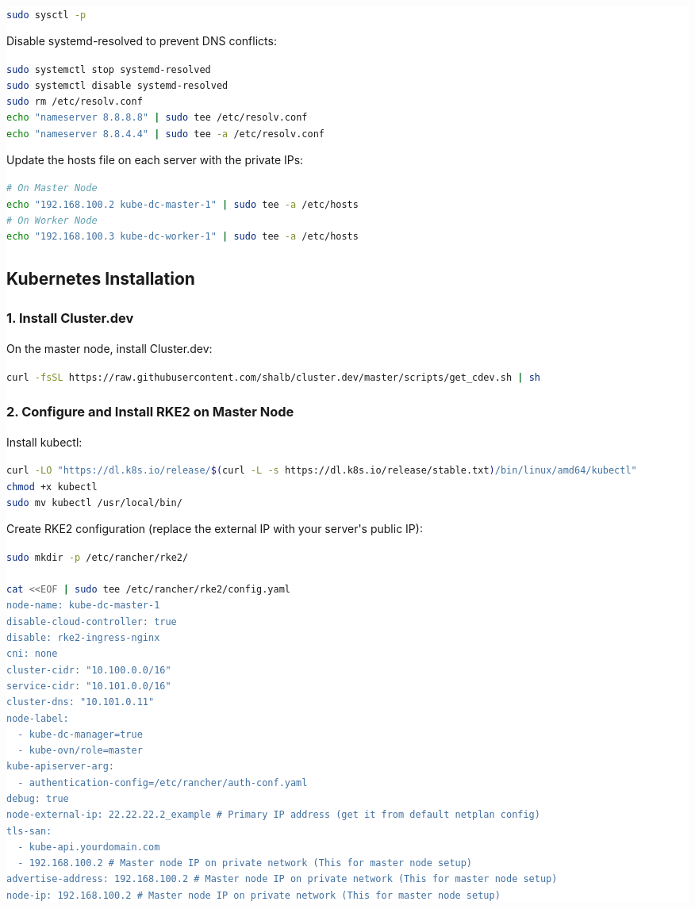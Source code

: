 ```bash
sudo sysctl -p
```

Disable systemd-resolved to prevent DNS conflicts:

```bash
sudo systemctl stop systemd-resolved
sudo systemctl disable systemd-resolved
sudo rm /etc/resolv.conf
echo "nameserver 8.8.8.8" | sudo tee /etc/resolv.conf
echo "nameserver 8.8.4.4" | sudo tee -a /etc/resolv.conf
```

Update the hosts file on each server with the private IPs:

```bash
# On Master Node
echo "192.168.100.2 kube-dc-master-1" | sudo tee -a /etc/hosts
# On Worker Node
echo "192.168.100.3 kube-dc-worker-1" | sudo tee -a /etc/hosts
```

## Kubernetes Installation

### 1. Install Cluster.dev

On the master node, install Cluster.dev:

```bash
curl -fsSL https://raw.githubusercontent.com/shalb/cluster.dev/master/scripts/get_cdev.sh | sh
```


### 2. Configure and Install RKE2 on Master Node

Install kubectl:

```bash
curl -LO "https://dl.k8s.io/release/$(curl -L -s https://dl.k8s.io/release/stable.txt)/bin/linux/amd64/kubectl"
chmod +x kubectl
sudo mv kubectl /usr/local/bin/
```

Create RKE2 configuration (replace the external IP with your server's public IP):

```bash
sudo mkdir -p /etc/rancher/rke2/

cat <<EOF | sudo tee /etc/rancher/rke2/config.yaml
node-name: kube-dc-master-1
disable-cloud-controller: true
disable: rke2-ingress-nginx
cni: none
cluster-cidr: "10.100.0.0/16"
service-cidr: "10.101.0.0/16"
cluster-dns: "10.101.0.11"
node-label:
  - kube-dc-manager=true
  - kube-ovn/role=master
kube-apiserver-arg: 
  - authentication-config=/etc/rancher/auth-conf.yaml
debug: true
node-external-ip: 22.22.22.2_example # Primary IP address (get it from default netplan config)
tls-san:
  - kube-api.yourdomain.com
  - 192.168.100.2 # Master node IP on private network (This for master node setup)
advertise-address: 192.168.100.2 # Master node IP on private network (This for master node setup)
node-ip: 192.168.100.2 # Master node IP on private network (This for master node setup)
```